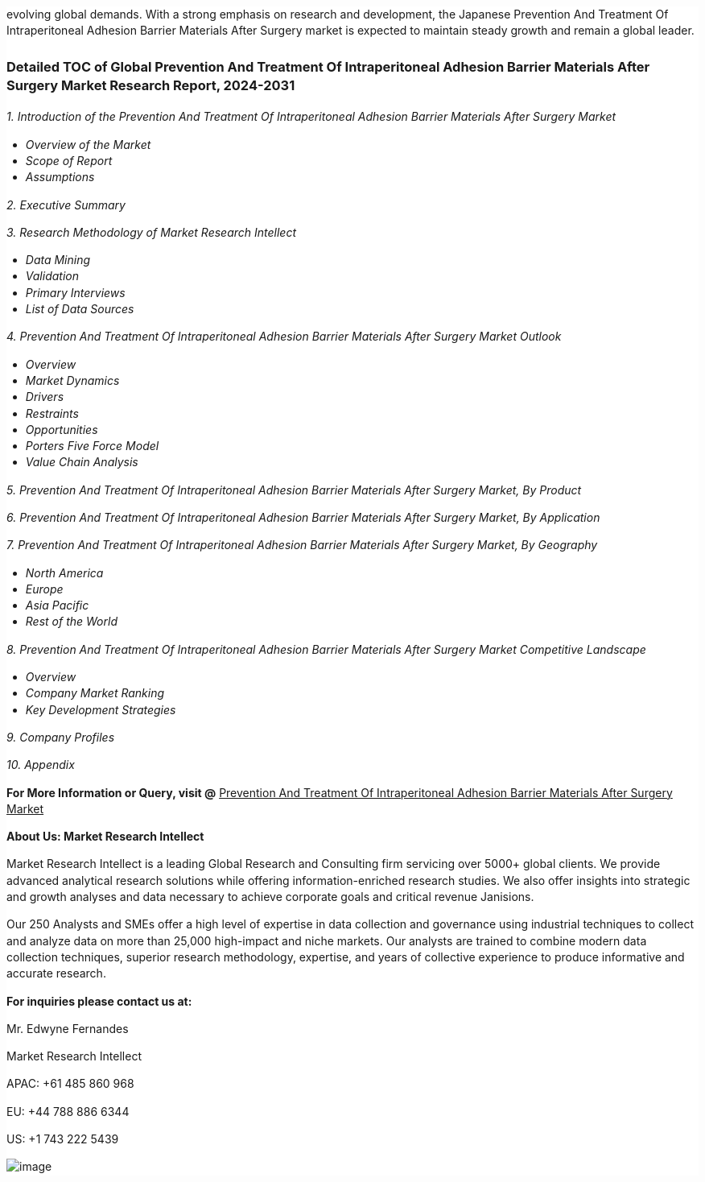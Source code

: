 evolving global demands. With a strong emphasis on research and development, the Japanese Prevention And Treatment Of Intraperitoneal Adhesion Barrier Materials After Surgery market is expected to maintain steady growth and remain a global leader.</p><h3><span class="">Detailed TOC of Global Prevention And Treatment Of Intraperitoneal Adhesion Barrier Materials After Surgery Market Research Report, 2024-2031</span></h3><p><em><span class="font-[700]">1. Introduction of the Prevention And Treatment Of Intraperitoneal Adhesion Barrier Materials After Surgery Market</span></em></p><ul><li><em><span class="">Overview of the Market</span></em></li><li><em><span class="">Scope of Report</span></em></li><li><em><span class="">Assumptions</span></em></li></ul><p><em><span class="font-[700]">2. Executive Summary</span></em></p><p><em><span class="font-[700]">3. Research Methodology of Market Research Intellect</span></em></p><ul><li><em><span class="">Data Mining</span></em></li><li><em><span class="">Validation</span></em></li><li><em><span class="">Primary Interviews</span></em></li><li><em><span class="">List of Data Sources</span></em></li></ul><p><em><span class="font-[700]">4. Prevention And Treatment Of Intraperitoneal Adhesion Barrier Materials After Surgery Market Outlook</span></em></p><ul><li><em><span class="">Overview</span></em></li><li><em><span class="">Market Dynamics</span></em></li><li><em><span class="">Drivers</span></em></li><li><em><span class="">Restraints</span></em></li><li><em><span class="">Opportunities</span></em></li><li><em><span class="">Porters Five Force Model</span></em></li><li><em><span class="">Value Chain Analysis</span></em></li></ul><p><em><span class="font-[700]">5. Prevention And Treatment Of Intraperitoneal Adhesion Barrier Materials After Surgery Market, By Product</span></em></p><p><em><span class="font-[700]">6. Prevention And Treatment Of Intraperitoneal Adhesion Barrier Materials After Surgery Market, By Application</span></em></p><p><em><span class="font-[700]">7. Prevention And Treatment Of Intraperitoneal Adhesion Barrier Materials After Surgery Market, By Geography</span></em></p><ul><li><em><span class="">North America</span></em></li><li><em><span class="">Europe</span></em></li><li><em><span class="">Asia Pacific</span></em></li><li><em><span class="">Rest of the World</span></em></li></ul><p><em><span class="font-[700]">8. Prevention And Treatment Of Intraperitoneal Adhesion Barrier Materials After Surgery Market Competitive Landscape</span></em></p><ul><li><em><span class="">Overview</span></em></li><li><em><span class="">Company Market Ranking</span></em></li><li><em><span class="">Key Development Strategies</span></em></li></ul><p><em><span class="font-[700]">9. Company Profiles</span></em></p><p><em><span class="font-[700]">10. Appendix</span></em></p><p><span class="font-[700]"><strong>For More Information or Query, visit&nbsp;@</strong>&nbsp;</span><span class="font-[700]"><a href="https://www.marketresearchintellect.com/product/global-prevention-and-treatment-of-intraperitoneal-adhesion-barrier-materials-after-surgery-market/?utm_source=Linkedin&utm_medium=041" target="_blank" data-tracking-control-name="article-ssr-frontend-pulse_little-text-block" data-tracking-will-navigate="" data-test-link="">Prevention And Treatment Of Intraperitoneal Adhesion Barrier Materials After Surgery Market</a></span></p><p><strong><span class="font-[700]">About Us: Market Research Intellect</span></strong></p><p><span class="">Market Research Intellect is a leading Global Research and Consulting firm servicing over 5000+ global clients. We provide advanced analytical research solutions while offering information-enriched research studies.&nbsp;</span>We also offer insights into strategic and growth analyses and data necessary to achieve corporate goals and critical revenue Janisions.</p><p><span class="">Our 250 Analysts and SMEs offer a high level of expertise in data collection and governance using industrial techniques to collect and analyze data on more than 25,000 high-impact and niche markets. Our analysts are trained to combine modern data collection techniques, superior research methodology, expertise, and years of collective experience to produce informative and accurate research.</span></p><p><strong>For inquiries please contact us at:</strong></p><p>Mr. Edwyne Fernandes</p><p>Market Research Intellect</p><p>APAC: +61 485 860 968</p><p>EU: +44 788 886 6344</p><p>US: +1 743 222 5439</p>
![image](https://github.com/user-attachments/assets/996e240b-7c8a-4dde-9e52-55bd305b0f5f)
